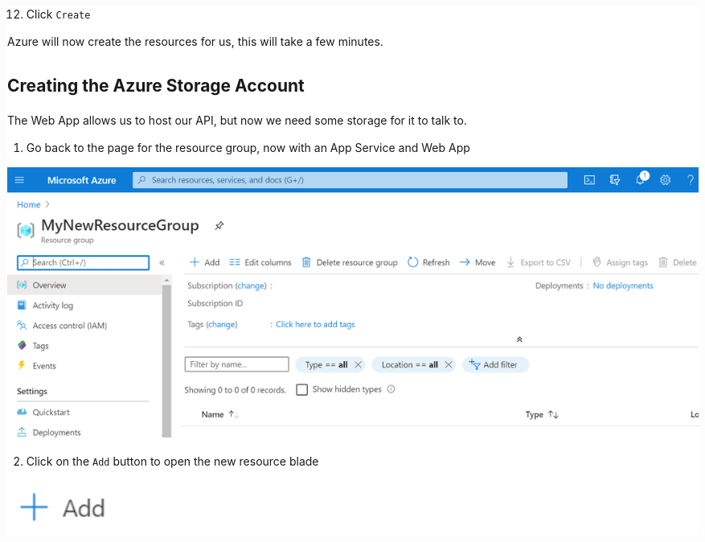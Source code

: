 12. Click `Create`

Azure will now create the resources for us, this will take a few minutes.

## Creating the Azure Storage Account

The Web App allows us to host our API, but now we need some storage for it to talk to.

1. Go back to the page for the resource group, now with an App Service and Web App

![New Resource Group Page In Azure Portal](https://raw.githubusercontent.com/StacyCash/azure-command-and-query/main/blog-posts/step-two/Images/resource-group-empty.png)

2. Click on the `Add` button to open the new resource blade

![Resource Add Button](https://raw.githubusercontent.com/StacyCash/azure-command-and-query/main/blog-posts/step-two/Images/add.png)
